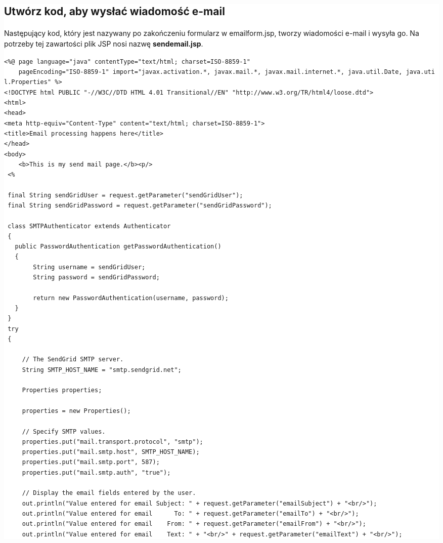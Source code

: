 ## <a name="create-the-code-to-send-the-email"></a>Utwórz kod, aby wysłać wiadomość e-mail

Następujący kod, który jest nazywany po zakończeniu formularz w emailform.jsp, tworzy wiadomości e-mail i wysyła go. Na potrzeby tej zawartości plik JSP nosi nazwę **sendemail.jsp**.

    <%@ page language="java" contentType="text/html; charset=ISO-8859-1"
        pageEncoding="ISO-8859-1" import="javax.activation.*, javax.mail.*, javax.mail.internet.*, java.util.Date, java.util.Properties" %>
    <!DOCTYPE html PUBLIC "-//W3C//DTD HTML 4.01 Transitional//EN" "http://www.w3.org/TR/html4/loose.dtd">
    <html>
    <head>
    <meta http-equiv="Content-Type" content="text/html; charset=ISO-8859-1">
    <title>Email processing happens here</title>
    </head>
    <body>
        <b>This is my send mail page.</b><p/>
     <%
     
     final String sendGridUser = request.getParameter("sendGridUser");
     final String sendGridPassword = request.getParameter("sendGridPassword");
     
     class SMTPAuthenticator extends Authenticator
     {
       public PasswordAuthentication getPasswordAuthentication()
       {
            String username = sendGridUser;
            String password = sendGridPassword;
          
            return new PasswordAuthentication(username, password);   
       }
     }
     try
     {
         
         // The SendGrid SMTP server.
         String SMTP_HOST_NAME = "smtp.sendgrid.net";
    
         Properties properties;
        
         properties = new Properties();
         
         // Specify SMTP values.
         properties.put("mail.transport.protocol", "smtp");
         properties.put("mail.smtp.host", SMTP_HOST_NAME);
         properties.put("mail.smtp.port", 587);
         properties.put("mail.smtp.auth", "true");
         
         // Display the email fields entered by the user. 
         out.println("Value entered for email Subject: " + request.getParameter("emailSubject") + "<br/>");        
         out.println("Value entered for email      To: " + request.getParameter("emailTo") + "<br/>");
         out.println("Value entered for email    From: " + request.getParameter("emailFrom") + "<br/>");
         out.println("Value entered for email    Text: " + "<br/>" + request.getParameter("emailText") + "<br/>");
    